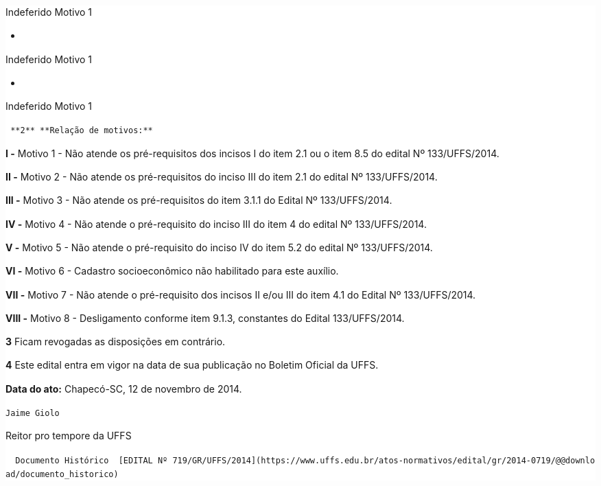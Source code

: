    Indeferido Motivo 1

   -

   Indeferido Motivo 1

   -

   Indeferido Motivo 1

     **2** **Relação de motivos:**

 **I -** Motivo 1 - Não atende os pré-requisitos dos incisos I do item 2.1 ou o item 8.5 do edital Nº 133/UFFS/2014.

 **II -** Motivo 2 - Não atende os pré-requisitos do inciso III do item 2.1 do edital Nº 133/UFFS/2014.

 **III -** Motivo 3 - Não atende os pré-requisitos do item 3.1.1 do Edital Nº 133/UFFS/2014.

 **IV -** Motivo 4 - Não atende o pré-requisito do inciso III do item 4 do edital Nº 133/UFFS/2014.

 **V -** Motivo 5 - Não atende o pré-requisito do inciso IV do item 5.2 do edital Nº 133/UFFS/2014.

 **VI -** Motivo 6 - Cadastro socioeconômico não habilitado para este auxílio.

 **VII -** Motivo 7 - Não atende o pré-requisito dos incisos II e/ou III do item 4.1 do Edital Nº 133/UFFS/2014.

 **VIII -** Motivo 8 - Desligamento conforme item 9.1.3, constantes do Edital 133/UFFS/2014.

 **3** Ficam revogadas as disposições em contrário.

 **4** Este edital entra em vigor na data de sua publicação no Boletim Oficial da UFFS.

  

   **Data do ato:** Chapecó-SC, 12 de novembro de 2014.   
 

    Jaime Giolo   
 Reitor pro tempore da UFFS 

      Documento Histórico  [EDITAL Nº 719/GR/UFFS/2014](https://www.uffs.edu.br/atos-normativos/edital/gr/2014-0719/@@download/documento_historico)     
      